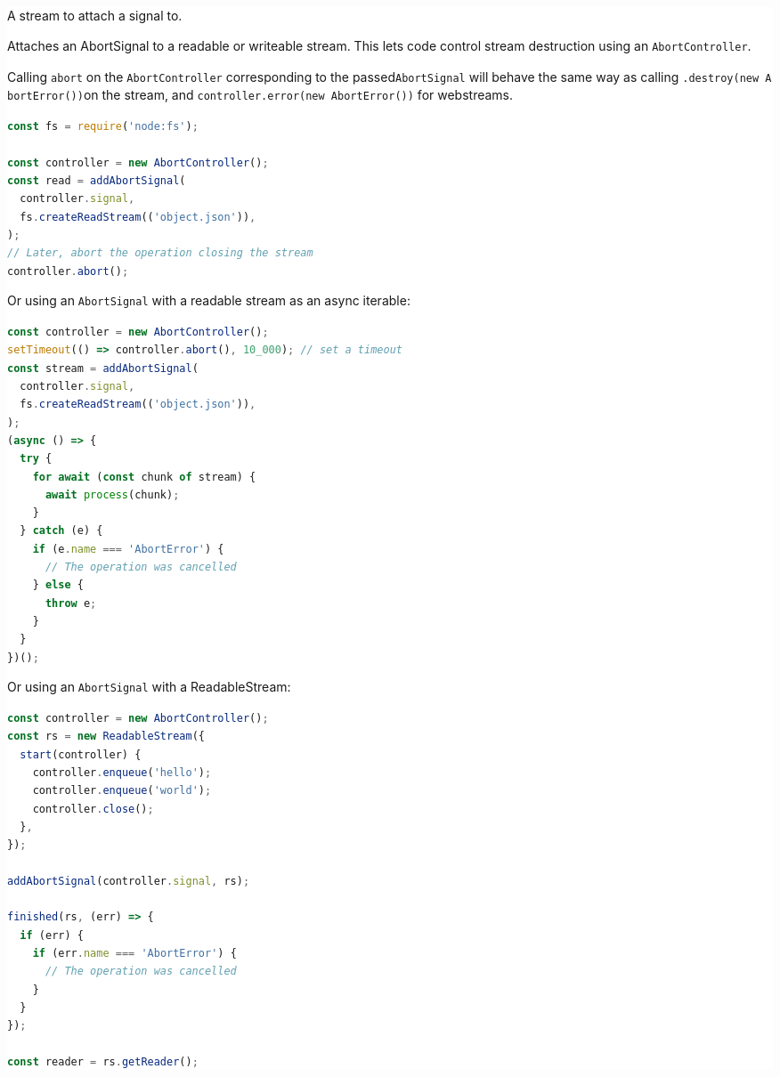 A stream to attach a signal to.

Attaches an AbortSignal to a readable or writeable stream. This lets code
control stream destruction using an `AbortController`.

Calling `abort` on the `AbortController` corresponding to the passed`AbortSignal` will behave the same way as calling `.destroy(new AbortError())`on the stream, and `controller.error(new
AbortError())` for webstreams.

```js
const fs = require('node:fs');

const controller = new AbortController();
const read = addAbortSignal(
  controller.signal,
  fs.createReadStream(('object.json')),
);
// Later, abort the operation closing the stream
controller.abort();
```

Or using an `AbortSignal` with a readable stream as an async iterable:

```js
const controller = new AbortController();
setTimeout(() => controller.abort(), 10_000); // set a timeout
const stream = addAbortSignal(
  controller.signal,
  fs.createReadStream(('object.json')),
);
(async () => {
  try {
    for await (const chunk of stream) {
      await process(chunk);
    }
  } catch (e) {
    if (e.name === 'AbortError') {
      // The operation was cancelled
    } else {
      throw e;
    }
  }
})();
```

Or using an `AbortSignal` with a ReadableStream:

```js
const controller = new AbortController();
const rs = new ReadableStream({
  start(controller) {
    controller.enqueue('hello');
    controller.enqueue('world');
    controller.close();
  },
});

addAbortSignal(controller.signal, rs);

finished(rs, (err) => {
  if (err) {
    if (err.name === 'AbortError') {
      // The operation was cancelled
    }
  }
});

const reader = rs.getReader();
```
